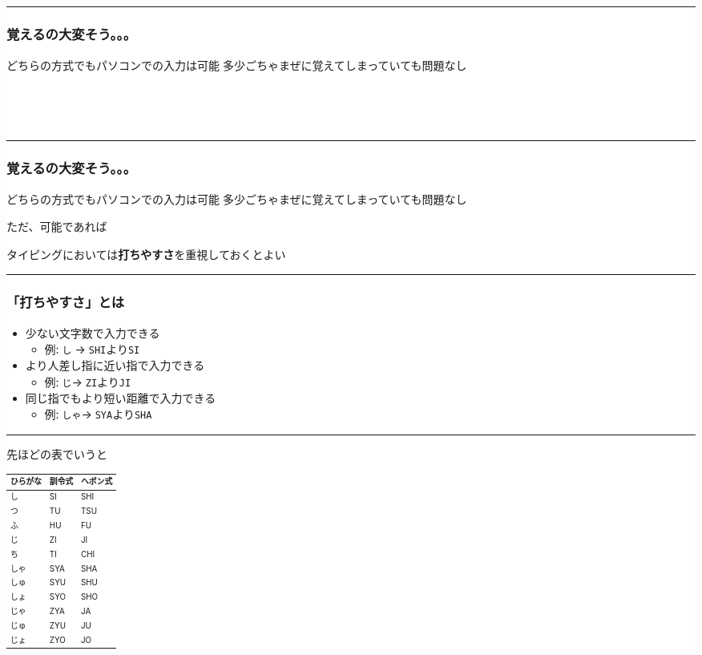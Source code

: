 </span>

---

### 覚えるの大変そう。。。

どちらの方式でもパソコンでの入力は可能
多少ごちゃまぜに覚えてしまっていても問題なし

&nbsp;<br>

&nbsp;<br>

---

### 覚えるの大変そう。。。

どちらの方式でもパソコンでの入力は可能
多少ごちゃまぜに覚えてしまっていても問題なし

ただ、可能であれば

タイピングにおいては**打ちやすさ**を重視しておくとよい

---

### 「打ちやすさ」とは

- 少ない文字数で入力できる
  - 例: `し` → `SHI`より`SI`
- より人差し指に近い指で入力できる
  - 例: `じ`→ `ZI`より`JI`
- 同じ指でもより短い距離で入力できる
  - 例: `しゃ`→ `SYA`より`SHA`

---

先ほどの表でいうと

<span style="font-size: 70%;">

| ひらがな | 訓令式 | ヘボン式 |
| -------- | ------ | -------- |
| し       | SI     | SHI      |
| つ       | TU     | TSU      |
| ふ       | HU     | FU       |
| じ       | ZI     | JI       |
| ち       | TI     | CHI      |
| しゃ     | SYA    | SHA      |
| しゅ     | SYU    | SHU      |
| しょ     | SYO    | SHO      |
| じゃ     | ZYA    | JA       |
| じゅ     | ZYU    | JU       |
| じょ     | ZYO    | JO       |
